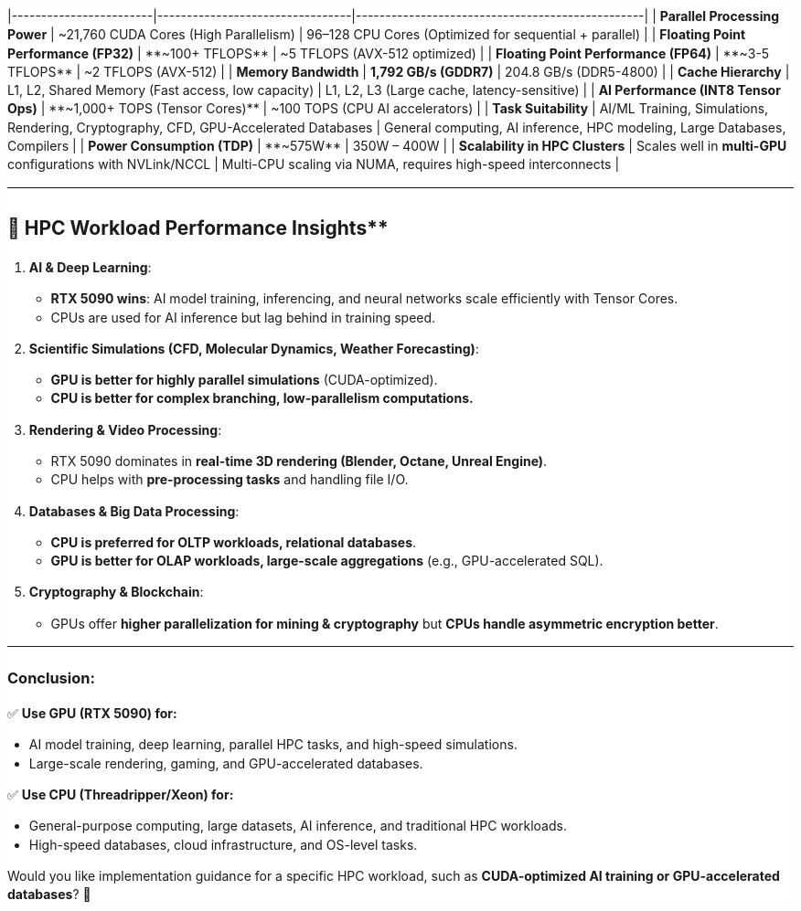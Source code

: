 |------------------------|---------------------------------|-------------------------------------------------|
| **Parallel Processing Power** | ~21,760 CUDA Cores (High Parallelism) | 96–128 CPU Cores (Optimized for sequential + parallel) |
| **Floating Point Performance (FP32)** | **~100+ TFLOPS** | ~5 TFLOPS (AVX-512 optimized) |
| **Floating Point Performance (FP64)** | **~3-5 TFLOPS** | ~2 TFLOPS (AVX-512) |
| **Memory Bandwidth** | **1,792 GB/s (GDDR7)** | 204.8 GB/s (DDR5-4800) |
| **Cache Hierarchy** | L1, L2, Shared Memory (Fast access, low capacity) | L1, L2, L3 (Large cache, latency-sensitive) |
| **AI Performance (INT8 Tensor Ops)** | **~1,000+ TOPS (Tensor Cores)** | ~100 TOPS (CPU AI accelerators) |
| **Task Suitability** | AI/ML Training, Simulations, Rendering, Cryptography, CFD, GPU-Accelerated Databases | General computing, AI inference, HPC modeling, Large Databases, Compilers |
| **Power Consumption (TDP)** | **~575W** | 350W – 400W |
| **Scalability in HPC Clusters** | Scales well in **multi-GPU** configurations with NVLink/NCCL | Multi-CPU scaling via NUMA, requires high-speed interconnects |

---



## 🚀 HPC Workload Performance Insights**
1. **AI & Deep Learning**:  
   - **RTX 5090 wins**: AI model training, inferencing, and neural networks scale efficiently with Tensor Cores.  
   - CPUs are used for AI inference but lag behind in training speed.  

2. **Scientific Simulations (CFD, Molecular Dynamics, Weather Forecasting)**:  
   - **GPU is better for highly parallel simulations** (CUDA-optimized).  
   - **CPU is better for complex branching, low-parallelism computations.**  

3. **Rendering & Video Processing**:  
   - RTX 5090 dominates in **real-time 3D rendering (Blender, Octane, Unreal Engine)**.  
   - CPU helps with **pre-processing tasks** and handling file I/O.  

4. **Databases & Big Data Processing**:  
   - **CPU is preferred for OLTP workloads, relational databases**.  
   - **GPU is better for OLAP workloads, large-scale aggregations** (e.g., GPU-accelerated SQL).  

5. **Cryptography & Blockchain**:  
   - GPUs offer **higher parallelization for mining & cryptography** but **CPUs handle asymmetric encryption better**.  

---

### **Conclusion:**
✅ **Use GPU (RTX 5090) for:**  
- AI model training, deep learning, parallel HPC tasks, and high-speed simulations.  
- Large-scale rendering, gaming, and GPU-accelerated databases.  

✅ **Use CPU (Threadripper/Xeon) for:**  
- General-purpose computing, large datasets, AI inference, and traditional HPC workloads.  
- High-speed databases, cloud infrastructure, and OS-level tasks.  

Would you like implementation guidance for a specific HPC workload, such as **CUDA-optimized AI training or GPU-accelerated databases**? 🚀
